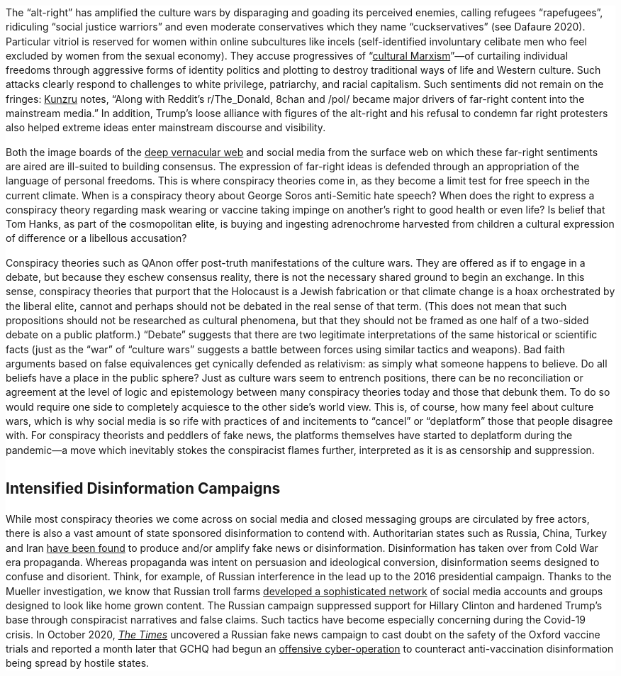 The “alt-right” has amplified the culture wars by disparaging and goading its perceived enemies, calling refugees “rapefugees”, ridiculing “social justice warriors” and even moderate conservatives which they name “cuckservatives” (see Dafaure 2020). Particular vitriol is reserved for women within online subcultures like incels (self-identified involuntary celibate men who feel excluded by women from the sexual economy). They accuse progressives of “[cultural Marxism]( https://www.nytimes.com/2018/11/13/opinion/cultural-marxism-anti-semitism.html)”—of curtailing individual freedoms through aggressive forms of identity politics and plotting to destroy traditional ways of life and Western culture. Such attacks clearly respond to challenges to white privilege, patriarchy, and racial capitalism. Such sentiments did not remain on the fringes: [Kunzru]( https://www.nybooks.com/articles/2020/03/26/trolls-4chan-gamergate-lulz/) notes, “Along with Reddit’s r/The_Donald, 8chan and /pol/ became major drivers of far-right content into the mainstream media.” In addition, Trump’s loose alliance with figures of the alt-right and his refusal to condemn far right protesters also helped extreme ideas enter mainstream discourse and visibility.

Both the image boards of the [deep vernacular web]( https://read.dukeupress.edu/cultural-politics/article-abstract/16/2/214/166192/Teh-Internet-Is-Serious-BusinessOn-the-Deep) and social media from the surface web on which these far-right sentiments are aired are ill-suited to building consensus. The expression of far-right ideas is defended through an appropriation of the language of personal freedoms. This is where conspiracy theories come in, as they become a limit test for free speech in the current climate. When is a conspiracy theory about George Soros anti-Semitic hate speech? When does the right to express a conspiracy theory regarding mask wearing or vaccine taking impinge on another’s right to good health or even life? Is belief that Tom Hanks, as part of the cosmopolitan elite, is buying and ingesting adrenochrome harvested from children a cultural expression of difference or a libellous accusation?

Conspiracy theories such as QAnon offer post-truth manifestations of the culture wars. They are offered as if to engage in a debate, but because they eschew consensus reality, there is not the necessary shared ground to begin an exchange. In this sense, conspiracy theories that purport that the Holocaust is a Jewish fabrication or that climate change is a hoax orchestrated by the liberal elite, cannot and perhaps should not be debated in the real sense of that term. (This does not mean that such propositions should not be researched as cultural phenomena, but that they should not be framed as one half of a two-sided debate on a public platform.) “Debate” suggests that there are two legitimate interpretations of the same historical or scientific facts (just as the “war” of “culture wars” suggests a battle between forces using similar tactics and weapons). Bad faith arguments based on false equivalences get cynically defended as relativism: as simply what someone happens to believe. Do all beliefs have a place in the public sphere? Just as culture wars seem to entrench positions, there can be no reconciliation or agreement at the level of logic and epistemology between many conspiracy theories today and those that debunk them. To do so would require one side to completely acquiesce to the other side’s world view. This is, of course, how many feel about culture wars, which is why social media is so rife with practices of and incitements to “cancel” or “deplatform” those that people disagree with. For conspiracy theorists and peddlers of fake news, the platforms themselves have started to deplatform during the pandemic—a move which inevitably stokes the conspiracist flames further, interpreted as it is as censorship and suppression.

## Intensified Disinformation Campaigns

While most conspiracy theories we come across on social media and closed messaging groups are circulated by free actors, there is also a vast amount of state sponsored disinformation to contend with. Authoritarian states such as Russia, China, Turkey and Iran [have been found]( https://theconversation.com/chinas-disinformation-threat-is-real-we-need-better-defences-against-state-based-cyber-campaigns-141044) to produce and/or amplify fake news or disinformation. Disinformation has taken over from Cold War era propaganda. Whereas propaganda was intent on persuasion and ideological conversion, disinformation seems designed to confuse and disorient. Think, for example, of Russian interference in the lead up to the 2016 presidential campaign. Thanks to the Mueller investigation, we know that Russian troll farms [developed a sophisticated network]( https://www.wired.com/story/did-russia-affect-the-2016-election-its-now-undeniable/) of social media accounts and groups designed to look like home grown content. The Russian campaign suppressed support for Hillary Clinton and hardened Trump’s base through conspiracist narratives and false claims. Such tactics have become especially concerning during the Covid-19 crisis. In October 2020, [*The Times*]( https://www.thetimes.co.uk/article/russians-spread-fake-news-over-oxford-coronavirus-vaccine-2nzpk8vrq) uncovered a Russian fake news campaign to cast doubt on the safety of the Oxford vaccine trials and reported a month later that GCHQ had begun an [offensive cyber-operation]( https://www.thetimes.co.uk/article/gchq-in-cyberwar-on-anti-vaccine-propaganda-mcjgjhmb2) to counteract anti-vaccination disinformation being spread by hostile states.
